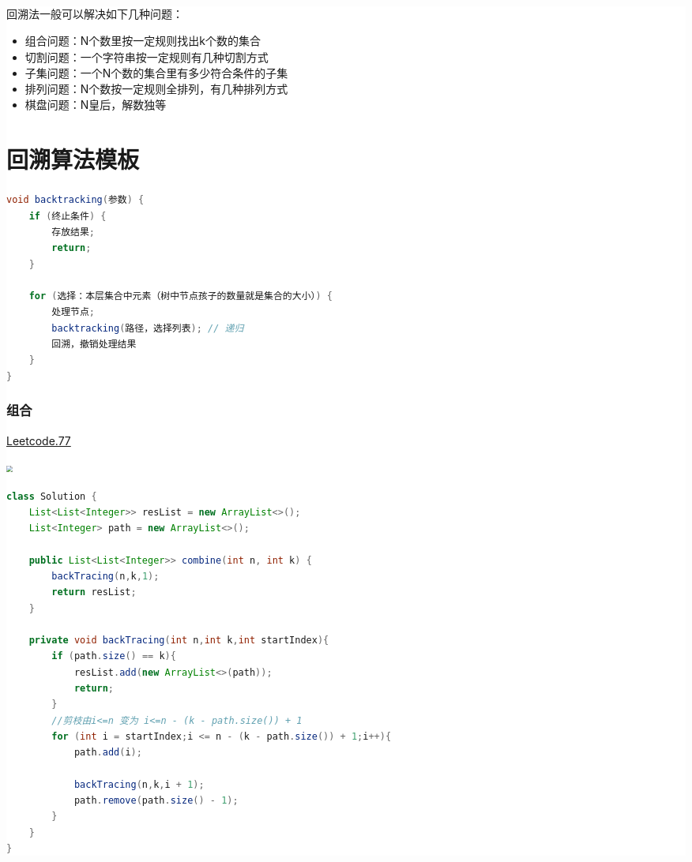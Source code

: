 回溯法一般可以解决如下几种问题：

- 组合问题：N个数里按一定规则找出k个数的集合
- 切割问题：一个字符串按一定规则有几种切割方式
- 子集问题：一个N个数的集合里有多少符合条件的子集
- 排列问题：N个数按一定规则全排列，有几种排列方式
- 棋盘问题：N皇后，解数独等





# 回溯算法模板

```java
void backtracking(参数) {
    if (终止条件) {
        存放结果;
        return;
    }

    for (选择：本层集合中元素（树中节点孩子的数量就是集合的大小）) {
        处理节点;
        backtracking(路径，选择列表); // 递归
        回溯，撤销处理结果
    }
}
```



### 组合

[Leetcode.77](https://leetcode-cn.com/problems/combinations/)

<img src="https://yingziimage.oss-cn-beijing.aliyuncs.com/img/202210291932130.png" style="zoom:50%;" />

```java
class Solution {
    List<List<Integer>> resList = new ArrayList<>();
    List<Integer> path = new ArrayList<>();

    public List<List<Integer>> combine(int n, int k) {
        backTracing(n,k,1);
        return resList;
    }

    private void backTracing(int n,int k,int startIndex){
        if (path.size() == k){
            resList.add(new ArrayList<>(path));
            return;
        }
        //剪枝由i<=n 变为 i<=n - (k - path.size()) + 1
        for (int i = startIndex;i <= n - (k - path.size()) + 1;i++){
            path.add(i);

            backTracing(n,k,i + 1);
            path.remove(path.size() - 1);
        }
    }
}
```
